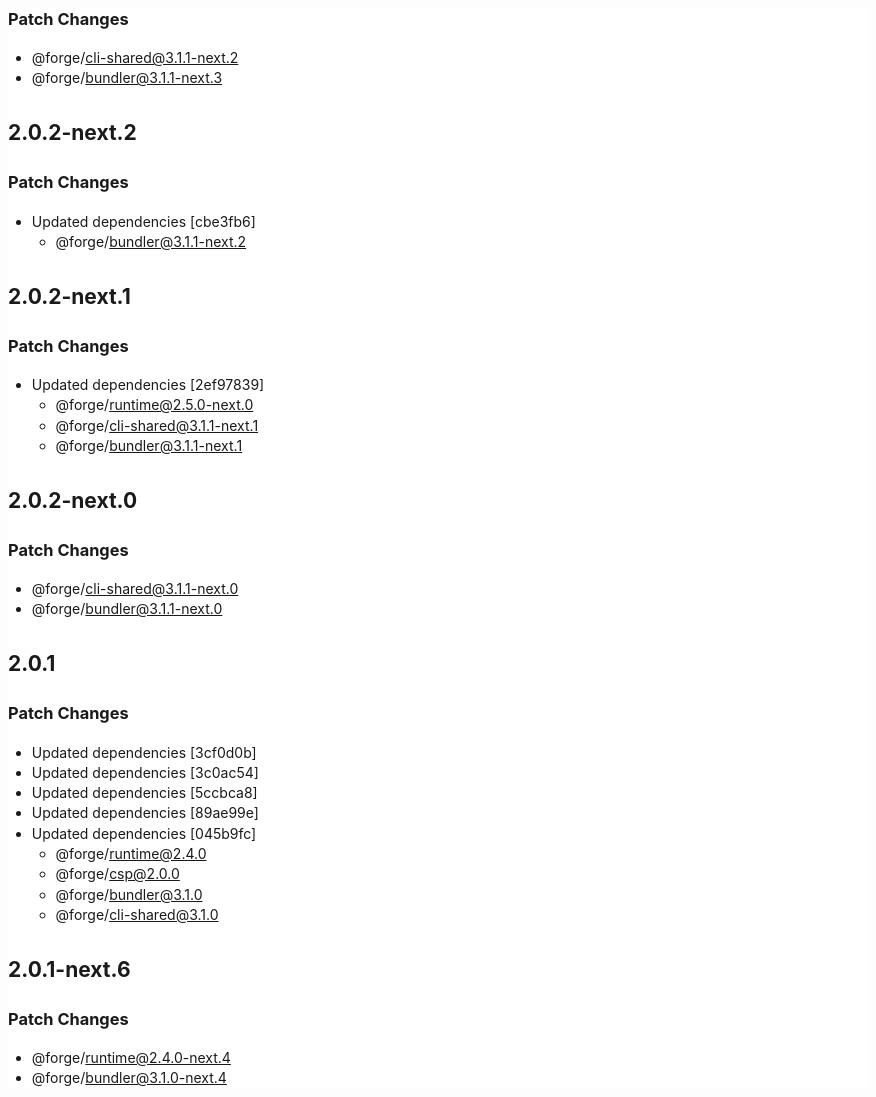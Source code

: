 ### Patch Changes

- @forge/cli-shared@3.1.1-next.2
- @forge/bundler@3.1.1-next.3

## 2.0.2-next.2

### Patch Changes

- Updated dependencies [cbe3fb6]
  - @forge/bundler@3.1.1-next.2

## 2.0.2-next.1

### Patch Changes

- Updated dependencies [2ef97839]
  - @forge/runtime@2.5.0-next.0
  - @forge/cli-shared@3.1.1-next.1
  - @forge/bundler@3.1.1-next.1

## 2.0.2-next.0

### Patch Changes

- @forge/cli-shared@3.1.1-next.0
- @forge/bundler@3.1.1-next.0

## 2.0.1

### Patch Changes

- Updated dependencies [3cf0d0b]
- Updated dependencies [3c0ac54]
- Updated dependencies [5ccbca8]
- Updated dependencies [89ae99e]
- Updated dependencies [045b9fc]
  - @forge/runtime@2.4.0
  - @forge/csp@2.0.0
  - @forge/bundler@3.1.0
  - @forge/cli-shared@3.1.0

## 2.0.1-next.6

### Patch Changes

- @forge/runtime@2.4.0-next.4
- @forge/bundler@3.1.0-next.4
